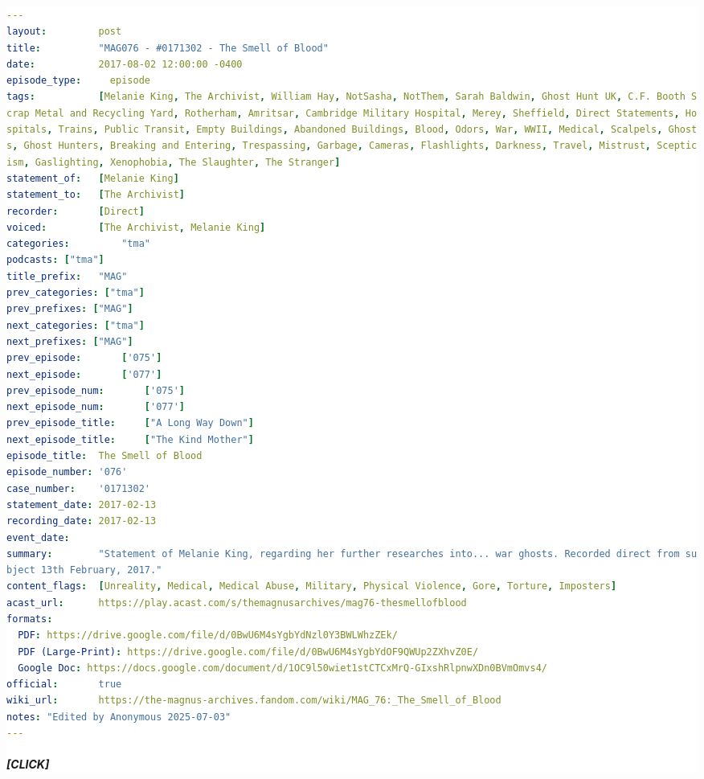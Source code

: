 ```yaml
---
layout:         post
title:          "MAG076 - #0171302 - The Smell of Blood"
date:           2017-08-02 12:00:00 -0400
episode_type:     episode
tags:           [Melanie King, The Archivist, William Hay, NotSasha, NotThem, Sarah Baldwin, Ghost Hunt UK, C.F. Booth Scrap Metal and Recycling Yard, Rotherham, Amritsar, Cambridge Military Hospital, Merey, Sheffield, Direct Statements, Hospitals, Trains, Public Transit, Empty Buildings, Abandoned Buildings, Blood, Odors, War, WWII, Medical, Scalpels, Ghosts, Ghost Hunters, Breaking and Entering, Trespassing, Garbage, Cameras, Flashlights, Darkness, Travel, Mistrust, Scepticism, Gaslighting, Xenophobia, The Slaughter, The Stranger]
statement_of:   [Melanie King]
statement_to:   [The Archivist]
recorder:       [Direct]
voiced:         [The Archivist, Melanie King]
categories:			"tma"
podcasts: ["tma"]
title_prefix:	"MAG"
prev_categories: ["tma"]
prev_prefixes: ["MAG"]
next_categories: ["tma"]
next_prefixes: ["MAG"]
prev_episode:		['075']
next_episode:		['077']
prev_episode_num:		['075']
next_episode_num:		['077']
prev_episode_title:		["A Long Way Down"]
next_episode_title:		["The Kind Mother"]
episode_title:  The Smell of Blood
episode_number: '076'
case_number:    '0171302'
statement_date: 2017-02-13
recording_date: 2017-02-13
event_date:     
summary:        "Statement of Melanie King, regarding her further researches into... war ghosts. Recorded direct from subject 13th February, 2017."
content_flags:  [Unreality, Medical, Medical Abuse, Military, Physical Violence, Gore, Torture, Imposters]
acast_url:      https://play.acast.com/s/themagnusarchives/mag76-thesmellofblood
formats: 
  PDF: https://drive.google.com/file/d/0BwU6M4sYgbYdNzl0Y3BWLWhzZEk/
  PDF (Large-Print): https://drive.google.com/file/d/0BwU6M4sYgbYdOF9QWUp2ZXhvZ0E/
  Google Doc: https://docs.google.com/document/d/1OC9l50wiet1stCTCxMrQ-GIxshRlpnwXDn0BVmOmvs4/
official:       true
wiki_url:       https://the-magnus-archives.fandom.com/wiki/MAG_76:_The_Smell_of_Blood
notes: "Edited by Anonymous 2025-07-03"
---
```


##### [CLICK]
